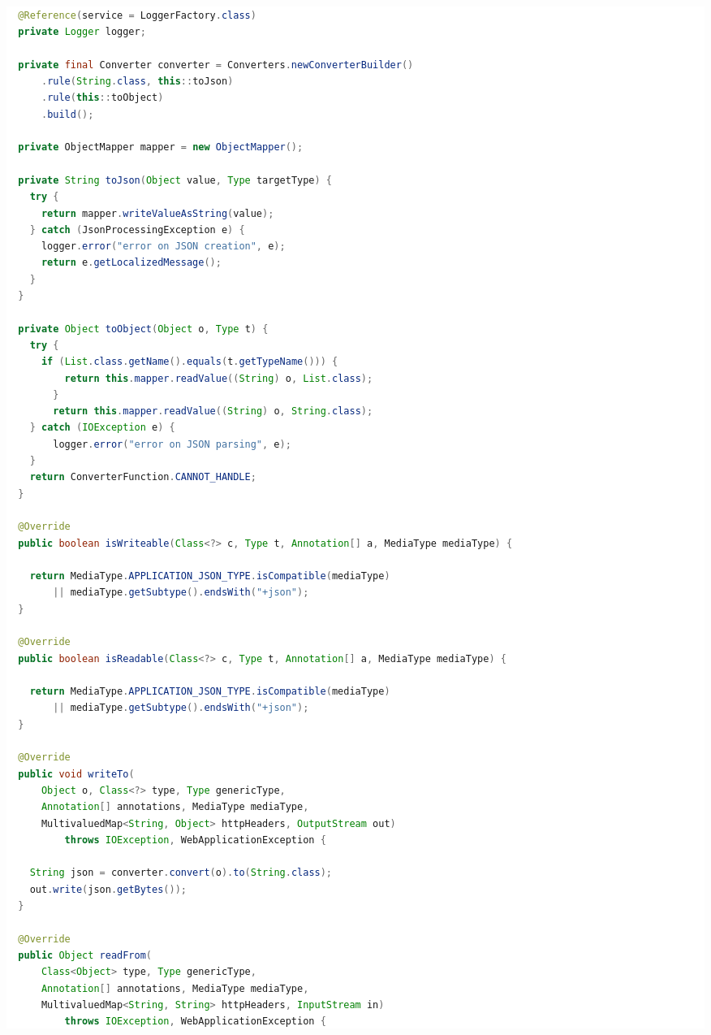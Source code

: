 ```java
  @Reference(service = LoggerFactory.class)
  private Logger logger;

  private final Converter converter = Converters.newConverterBuilder()
      .rule(String.class, this::toJson)
      .rule(this::toObject)
      .build();

  private ObjectMapper mapper = new ObjectMapper();

  private String toJson(Object value, Type targetType) {
    try {
      return mapper.writeValueAsString(value);
    } catch (JsonProcessingException e) {
      logger.error("error on JSON creation", e);
      return e.getLocalizedMessage();
    }
  }

  private Object toObject(Object o, Type t) {
    try {
      if (List.class.getName().equals(t.getTypeName())) {
	      return this.mapper.readValue((String) o, List.class);
	    }
	    return this.mapper.readValue((String) o, String.class);
    } catch (IOException e) {
	    logger.error("error on JSON parsing", e);
    }
    return ConverterFunction.CANNOT_HANDLE;
  }

  @Override
  public boolean isWriteable(Class<?> c, Type t, Annotation[] a, MediaType mediaType) {

    return MediaType.APPLICATION_JSON_TYPE.isCompatible(mediaType) 
        || mediaType.getSubtype().endsWith("+json");
  }

  @Override
  public boolean isReadable(Class<?> c, Type t, Annotation[] a, MediaType mediaType) {

    return MediaType.APPLICATION_JSON_TYPE.isCompatible(mediaType) 
        || mediaType.getSubtype().endsWith("+json");
  }

  @Override
  public void writeTo(
      Object o, Class<?> type, Type genericType, 
      Annotation[] annotations, MediaType mediaType,
      MultivaluedMap<String, Object> httpHeaders, OutputStream out) 
          throws IOException, WebApplicationException {

    String json = converter.convert(o).to(String.class);
    out.write(json.getBytes());
  }

  @Override
  public Object readFrom(
      Class<Object> type, Type genericType, 
      Annotation[] annotations, MediaType mediaType,
      MultivaluedMap<String, String> httpHeaders, InputStream in) 
          throws IOException, WebApplicationException {

```